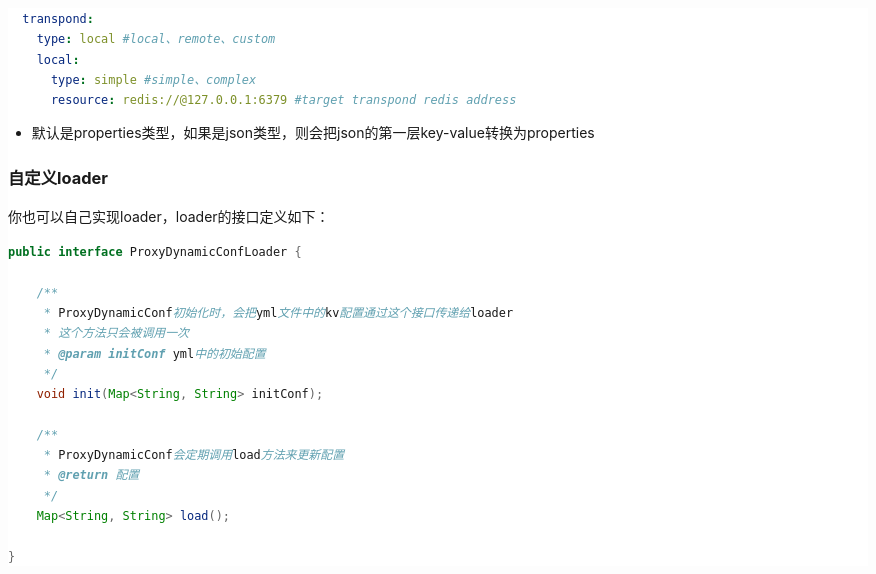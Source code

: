 ```yml
  transpond:
    type: local #local、remote、custom
    local:
      type: simple #simple、complex
      resource: redis://@127.0.0.1:6379 #target transpond redis address
```

* 默认是properties类型，如果是json类型，则会把json的第一层key-value转换为properties


### 自定义loader
你也可以自己实现loader，loader的接口定义如下：
```java
public interface ProxyDynamicConfLoader {

    /**
     * ProxyDynamicConf初始化时，会把yml文件中的kv配置通过这个接口传递给loader
     * 这个方法只会被调用一次
     * @param initConf yml中的初始配置
     */
    void init(Map<String, String> initConf);

    /**
     * ProxyDynamicConf会定期调用load方法来更新配置
     * @return 配置
     */
    Map<String, String> load();

}
```